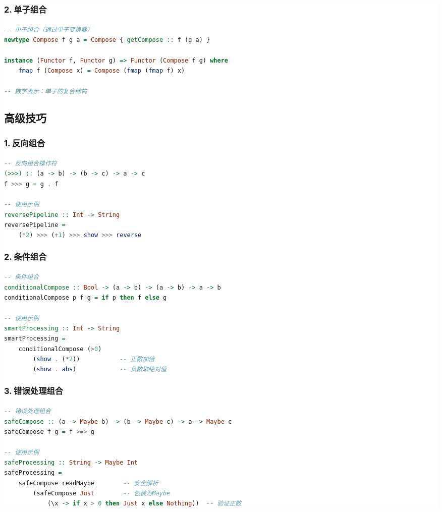 ### 2. 单子组合

```haskell
-- 单子组合（通过单子变换器）
newtype Compose f g a = Compose { getCompose :: f (g a) }

instance (Functor f, Functor g) => Functor (Compose f g) where
    fmap f (Compose x) = Compose (fmap (fmap f) x)

-- 数学表示：单子的复合结构
```

## 高级技巧

### 1. 反向组合

```haskell
-- 反向组合操作符
(>>>) :: (a -> b) -> (b -> c) -> a -> c
f >>> g = g . f

-- 使用示例
reversePipeline :: Int -> String
reversePipeline = 
    (*2) >>> (+1) >>> show >>> reverse
```

### 2. 条件组合

```haskell
-- 条件组合
conditionalCompose :: Bool -> (a -> b) -> (a -> b) -> a -> b
conditionalCompose p f g = if p then f else g

-- 使用示例
smartProcessing :: Int -> String
smartProcessing = 
    conditionalCompose (>0) 
        (show . (*2))           -- 正数加倍
        (show . abs)            -- 负数取绝对值
```

### 3. 错误处理组合

```haskell
-- 错误处理组合
safeCompose :: (a -> Maybe b) -> (b -> Maybe c) -> a -> Maybe c
safeCompose f g = f >=> g

-- 使用示例
safeProcessing :: String -> Maybe Int
safeProcessing = 
    safeCompose readMaybe        -- 安全解析
        (safeCompose Just        -- 包装为Maybe
            (\x -> if x > 0 then Just x else Nothing))  -- 验证正数
```
